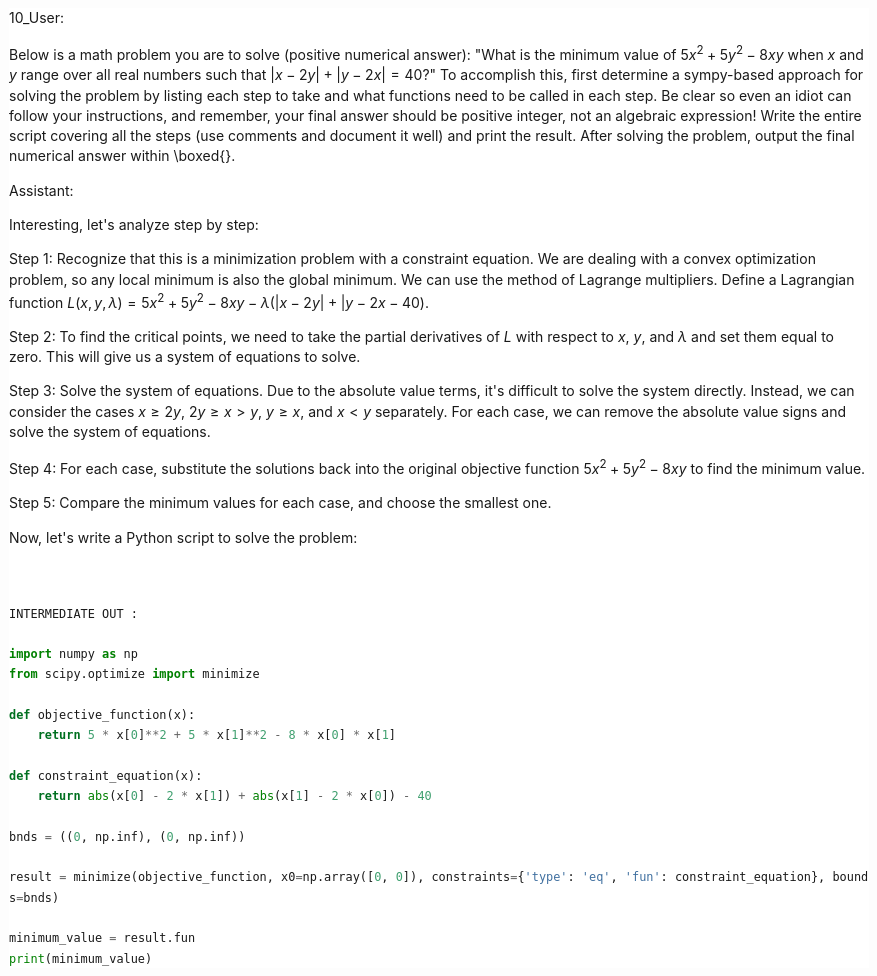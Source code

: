 10_User:

Below is a math problem you are to solve (positive numerical answer):
"What is the minimum value of $5x^2+5y^2-8xy$ when $x$ and $y$ range over all real numbers such that $|x-2y| + |y-2x| = 40$?"
To accomplish this, first determine a sympy-based approach for solving the problem by listing each step to take and what functions need to be called in each step. Be clear so even an idiot can follow your instructions, and remember, your final answer should be positive integer, not an algebraic expression!
Write the entire script covering all the steps (use comments and document it well) and print the result. After solving the problem, output the final numerical answer within \boxed{}.

Assistant: 

Interesting, let's analyze step by step:



Step 1: Recognize that this is a minimization problem with a constraint equation. We are dealing with a convex optimization problem, so any local minimum is also the global minimum. We can use the method of Lagrange multipliers. Define a Lagrangian function $L(x, y, \lambda) = 5x^2 + 5y^2 - 8xy - \lambda(|x - 2y| + |y - 2x - 40)$. 

Step 2: To find the critical points, we need to take the partial derivatives of $L$ with respect to $x$, $y$, and $\lambda$ and set them equal to zero. This will give us a system of equations to solve.

Step 3: Solve the system of equations. Due to the absolute value terms, it's difficult to solve the system directly. Instead, we can consider the cases $x \geq 2y$, $2y \geq x > y$, $y \geq x$, and $x < y$ separately. For each case, we can remove the absolute value signs and solve the system of equations.

Step 4: For each case, substitute the solutions back into the original objective function $5x^2 + 5y^2 - 8xy$ to find the minimum value.

Step 5: Compare the minimum values for each case, and choose the smallest one.

Now, let's write a Python script to solve the problem:

```python


INTERMEDIATE OUT :

import numpy as np
from scipy.optimize import minimize

def objective_function(x):
    return 5 * x[0]**2 + 5 * x[1]**2 - 8 * x[0] * x[1]

def constraint_equation(x):
    return abs(x[0] - 2 * x[1]) + abs(x[1] - 2 * x[0]) - 40

bnds = ((0, np.inf), (0, np.inf))

result = minimize(objective_function, x0=np.array([0, 0]), constraints={'type': 'eq', 'fun': constraint_equation}, bounds=bnds)

minimum_value = result.fun
print(minimum_value)
```
